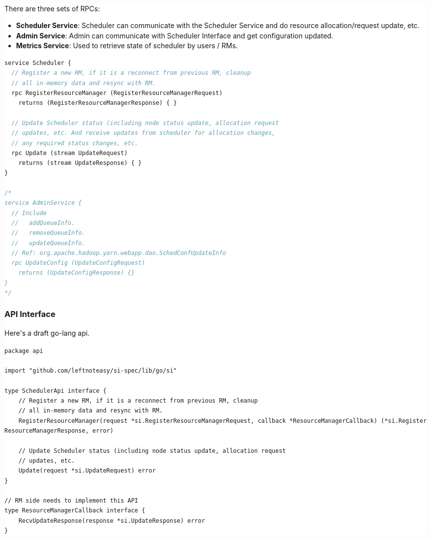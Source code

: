 There are three sets of RPCs:

* **Scheduler Service**: Scheduler can communicate with the Scheduler Service and do resource allocation/request update, etc.
* **Admin Service**: Admin can communicate with Scheduler Interface and get configuration updated.
* **Metrics Service**: Used to retrieve state of scheduler by users / RMs.

```protobuf
service Scheduler {
  // Register a new RM, if it is a reconnect from previous RM, cleanup
  // all in-memory data and resync with RM.
  rpc RegisterResourceManager (RegisterResourceManagerRequest)
    returns (RegisterResourceManagerResponse) { }

  // Update Scheduler status (including node status update, allocation request
  // updates, etc. And receive updates from scheduler for allocation changes,
  // any required status changes, etc.
  rpc Update (stream UpdateRequest)
    returns (stream UpdateResponse) { }
}

/*
service AdminService {
  // Include
  //   addQueueInfo.
  //   removeQueueInfo.
  //   updateQueueInfo.
  // Ref: org.apache.hadoop.yarn.webapp.dao.SchedConfUpdateInfo
  rpc UpdateConfig (UpdateConfigRequest)
    returns (UpdateConfigResponse) {}
}
*/
```

### API Interface

Here's a draft go-lang api.

```golang
package api

import "github.com/leftnoteasy/si-spec/lib/go/si"

type SchedulerApi interface {
    // Register a new RM, if it is a reconnect from previous RM, cleanup
    // all in-memory data and resync with RM.
    RegisterResourceManager(request *si.RegisterResourceManagerRequest, callback *ResourceManagerCallback) (*si.RegisterResourceManagerResponse, error)

    // Update Scheduler status (including node status update, allocation request
    // updates, etc.
    Update(request *si.UpdateRequest) error
}

// RM side needs to implement this API
type ResourceManagerCallback interface {
    RecvUpdateResponse(response *si.UpdateResponse) error
}

```
